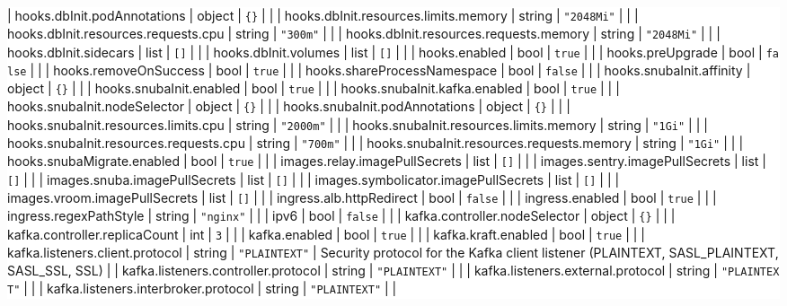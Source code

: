 | hooks.dbInit.podAnnotations | object | `{}` |  |
| hooks.dbInit.resources.limits.memory | string | `"2048Mi"` |  |
| hooks.dbInit.resources.requests.cpu | string | `"300m"` |  |
| hooks.dbInit.resources.requests.memory | string | `"2048Mi"` |  |
| hooks.dbInit.sidecars | list | `[]` |  |
| hooks.dbInit.volumes | list | `[]` |  |
| hooks.enabled | bool | `true` |  |
| hooks.preUpgrade | bool | `false` |  |
| hooks.removeOnSuccess | bool | `true` |  |
| hooks.shareProcessNamespace | bool | `false` |  |
| hooks.snubaInit.affinity | object | `{}` |  |
| hooks.snubaInit.enabled | bool | `true` |  |
| hooks.snubaInit.kafka.enabled | bool | `true` |  |
| hooks.snubaInit.nodeSelector | object | `{}` |  |
| hooks.snubaInit.podAnnotations | object | `{}` |  |
| hooks.snubaInit.resources.limits.cpu | string | `"2000m"` |  |
| hooks.snubaInit.resources.limits.memory | string | `"1Gi"` |  |
| hooks.snubaInit.resources.requests.cpu | string | `"700m"` |  |
| hooks.snubaInit.resources.requests.memory | string | `"1Gi"` |  |
| hooks.snubaMigrate.enabled | bool | `true` |  |
| images.relay.imagePullSecrets | list | `[]` |  |
| images.sentry.imagePullSecrets | list | `[]` |  |
| images.snuba.imagePullSecrets | list | `[]` |  |
| images.symbolicator.imagePullSecrets | list | `[]` |  |
| images.vroom.imagePullSecrets | list | `[]` |  |
| ingress.alb.httpRedirect | bool | `false` |  |
| ingress.enabled | bool | `true` |  |
| ingress.regexPathStyle | string | `"nginx"` |  |
| ipv6 | bool | `false` |  |
| kafka.controller.nodeSelector | object | `{}` |  |
| kafka.controller.replicaCount | int | `3` |  |
| kafka.enabled | bool | `true` |  |
| kafka.kraft.enabled | bool | `true` |  |
| kafka.listeners.client.protocol | string | `"PLAINTEXT"` | Security protocol for the Kafka client listener (PLAINTEXT, SASL_PLAINTEXT, SASL_SSL, SSL) |
| kafka.listeners.controller.protocol | string | `"PLAINTEXT"` |  |
| kafka.listeners.external.protocol | string | `"PLAINTEXT"` |  |
| kafka.listeners.interbroker.protocol | string | `"PLAINTEXT"` |  |